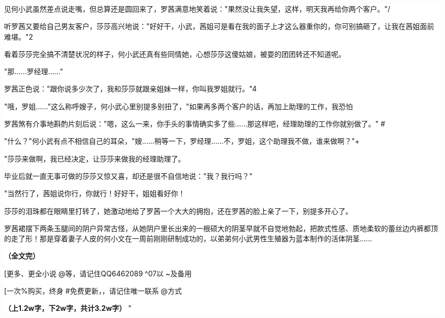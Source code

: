 


见何小武虽然差点说走嘴，但总算还是圆回来了，罗茜满意地笑着说："果然没让我失望，这样，明天我再给你两个客户。"/





听罗茜又要给自己男友客户，莎莎高兴地说："好好干，小武，茜姐可是看在我的面子上才这么器重你的，你可别搞砸了，让我在茜姐面前难堪。"2





看着莎莎完全搞不清楚状况的样子，何小武还真有些同情她，心想莎莎这傻姑娘，被耍的团团转还不知道呢。



"那......罗经理......"





罗茜正色说："跟你说多少次了，我和莎莎就跟亲姐妹一样，你叫我罗姐就行。"4







"哦，罗姐......"这么称呼嫂子，何小武心里别提多别扭了，"如果再多两个客户的话，再加上助理的工作，我恐怕





罗茜煞有介事地斟酌片刻后说："嗯，这么一来，你手头的事情确实多了些......那这样吧，经理助理的工作你就别做了。" #





"什么？"何小武有点不相信自己的耳朵，"嫂......稍等一下，罗经理......不，罗姐，这个助理我不做，谁来做啊？"+





"莎莎来做啊，我已经决定，让莎莎来做我的经理助理了。





毕业后就一直无事可做的莎莎又惊又喜，却还是很不自信地说："我？我行吗？"



"当然行了，茜姐说你行，你就行！好好干，姐姐看好你！





莎莎的泪珠都在眼睛里打转了，她激动地给了罗茜一个大大的拥抱，还在罗茜的脸上亲了一下，别提多开心了。







罗茜裙摆下两条玉腿间的阴户异常古怪，从她阴户里长出来的一根硕大的阴茎早就不自觉地勃起，把款式性感、质地柔软的蕾丝边内裤都顶的走了形！那是穿着妻子人皮的何小文在一周前刚刚研制成功的，以弟弟何小武男性生殖器为蓝本制作的活体阴茎......





**（全文完）**



 [更多、更全小说 @等，请记住QQ6462089 ^07以 ~及备用



 [一次%购买，终身 #免费更新，，请记住唯一联系 @方式



**（上1.2w字，下2w字，共计3.2w字）** "


